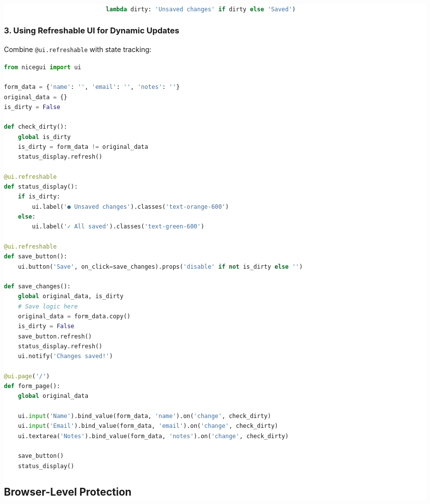 ```python
                             lambda dirty: 'Unsaved changes' if dirty else 'Saved')
```

### 3. Using Refreshable UI for Dynamic Updates

Combine `@ui.refreshable` with state tracking:

```python
from nicegui import ui

form_data = {'name': '', 'email': '', 'notes': ''}
original_data = {}
is_dirty = False

def check_dirty():
    global is_dirty
    is_dirty = form_data != original_data
    status_display.refresh()

@ui.refreshable
def status_display():
    if is_dirty:
        ui.label('● Unsaved changes').classes('text-orange-600')
    else:
        ui.label('✓ All saved').classes('text-green-600')

@ui.refreshable
def save_button():
    ui.button('Save', on_click=save_changes).props('disable' if not is_dirty else '')

def save_changes():
    global original_data, is_dirty
    # Save logic here
    original_data = form_data.copy()
    is_dirty = False
    save_button.refresh()
    status_display.refresh()
    ui.notify('Changes saved!')

@ui.page('/')
def form_page():
    global original_data
    
    ui.input('Name').bind_value(form_data, 'name').on('change', check_dirty)
    ui.input('Email').bind_value(form_data, 'email').on('change', check_dirty)
    ui.textarea('Notes').bind_value(form_data, 'notes').on('change', check_dirty)
    
    save_button()
    status_display()
```

## Browser-Level Protection
